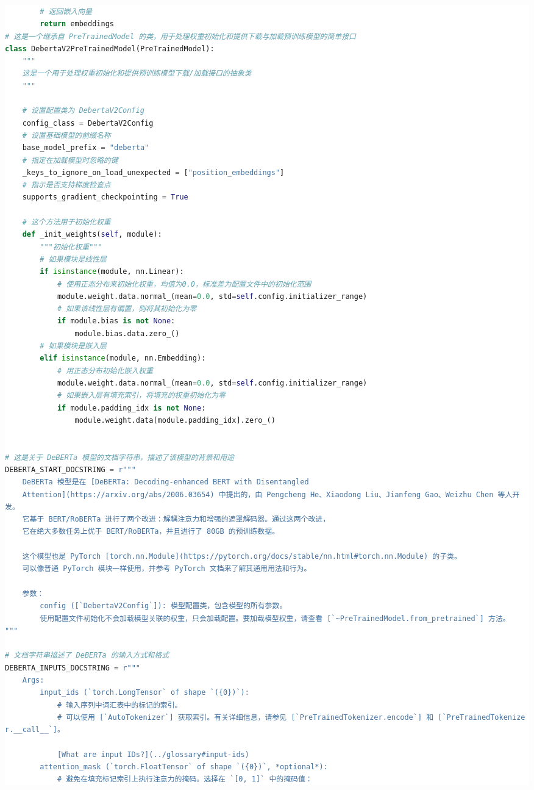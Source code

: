 ```py
        # 返回嵌入向量
        return embeddings
# 这是一个继承自 PreTrainedModel 的类，用于处理权重初始化和提供下载与加载预训练模型的简单接口
class DebertaV2PreTrainedModel(PreTrainedModel):
    """
    这是一个用于处理权重初始化和提供预训练模型下载/加载接口的抽象类
    """

    # 设置配置类为 DebertaV2Config
    config_class = DebertaV2Config
    # 设置基础模型的前缀名称
    base_model_prefix = "deberta"
    # 指定在加载模型时忽略的键
    _keys_to_ignore_on_load_unexpected = ["position_embeddings"]
    # 指示是否支持梯度检查点
    supports_gradient_checkpointing = True

    # 这个方法用于初始化权重
    def _init_weights(self, module):
        """初始化权重"""
        # 如果模块是线性层
        if isinstance(module, nn.Linear):
            # 使用正态分布来初始化权重，均值为0.0，标准差为配置文件中的初始化范围
            module.weight.data.normal_(mean=0.0, std=self.config.initializer_range)
            # 如果该线性层有偏置，则将其初始化为零
            if module.bias is not None:
                module.bias.data.zero_()
        # 如果模块是嵌入层
        elif isinstance(module, nn.Embedding):
            # 用正态分布初始化嵌入权重
            module.weight.data.normal_(mean=0.0, std=self.config.initializer_range)
            # 如果嵌入层有填充索引，将填充的权重初始化为零
            if module.padding_idx is not None:
                module.weight.data[module.padding_idx].zero_()


# 这是关于 DeBERTa 模型的文档字符串，描述了该模型的背景和用途
DEBERTA_START_DOCSTRING = r"""
    DeBERTa 模型是在 [DeBERTa: Decoding-enhanced BERT with Disentangled
    Attention](https://arxiv.org/abs/2006.03654) 中提出的，由 Pengcheng He、Xiaodong Liu、Jianfeng Gao、Weizhu Chen 等人开发。
    它基于 BERT/RoBERTa 进行了两个改进：解耦注意力和增强的遮罩解码器。通过这两个改进，
    它在绝大多数任务上优于 BERT/RoBERTa，并且进行了 80GB 的预训练数据。

    这个模型也是 PyTorch [torch.nn.Module](https://pytorch.org/docs/stable/nn.html#torch.nn.Module) 的子类。
    可以像普通 PyTorch 模块一样使用，并参考 PyTorch 文档来了解其通用用法和行为。

    参数：
        config ([`DebertaV2Config`]): 模型配置类，包含模型的所有参数。
        使用配置文件初始化不会加载模型关联的权重，只会加载配置。要加载模型权重，请查看 [`~PreTrainedModel.from_pretrained`] 方法。
"""

# 文档字符串描述了 DeBERTa 的输入方式和格式
DEBERTA_INPUTS_DOCSTRING = r"""
    Args:
        input_ids (`torch.LongTensor` of shape `({0})`):
            # 输入序列中词汇表中的标记的索引。
            # 可以使用 [`AutoTokenizer`] 获取索引。有关详细信息，请参见 [`PreTrainedTokenizer.encode`] 和 [`PreTrainedTokenizer.__call__`]。

            [What are input IDs?](../glossary#input-ids)
        attention_mask (`torch.FloatTensor` of shape `({0})`, *optional*):
            # 避免在填充标记索引上执行注意力的掩码。选择在 `[0, 1]` 中的掩码值：
```